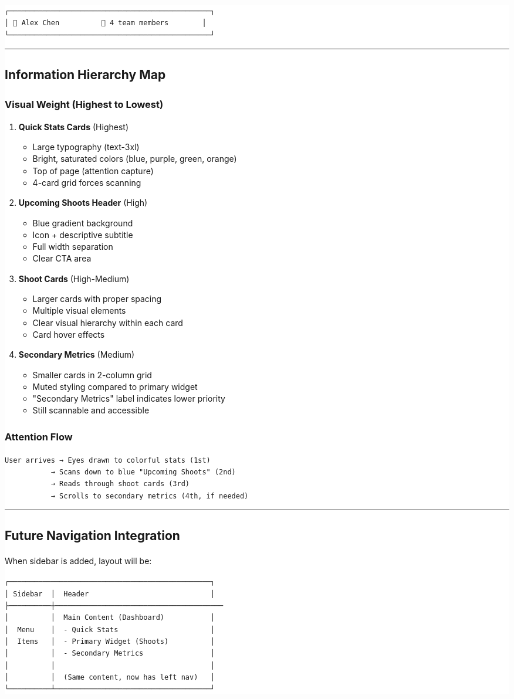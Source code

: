 ```
┌────────────────────────────────────────────────┐
│ 📸 Alex Chen          👥 4 team members        │
└────────────────────────────────────────────────┘
```

---

## Information Hierarchy Map

### Visual Weight (Highest to Lowest)

1. **Quick Stats Cards** (Highest)
   - Large typography (text-3xl)
   - Bright, saturated colors (blue, purple, green, orange)
   - Top of page (attention capture)
   - 4-card grid forces scanning

2. **Upcoming Shoots Header** (High)
   - Blue gradient background
   - Icon + descriptive subtitle
   - Full width separation
   - Clear CTA area

3. **Shoot Cards** (High-Medium)
   - Larger cards with proper spacing
   - Multiple visual elements
   - Clear visual hierarchy within each card
   - Card hover effects

4. **Secondary Metrics** (Medium)
   - Smaller cards in 2-column grid
   - Muted styling compared to primary widget
   - "Secondary Metrics" label indicates lower priority
   - Still scannable and accessible

### Attention Flow

```
User arrives → Eyes drawn to colorful stats (1st)
           → Scans down to blue "Upcoming Shoots" (2nd)
           → Reads through shoot cards (3rd)
           → Scrolls to secondary metrics (4th, if needed)
```

---

## Future Navigation Integration

When sidebar is added, layout will be:

```
┌────────────────────────────────────────────────┐
│ Sidebar  │  Header                             │
├──────────┼────────────────────────────────────────
│          │  Main Content (Dashboard)           │
│  Menu    │  - Quick Stats                      │
│  Items   │  - Primary Widget (Shoots)          │
│          │  - Secondary Metrics                │
│          │                                     │
│          │  (Same content, now has left nav)   │
└──────────┴─────────────────────────────────────┘
```

